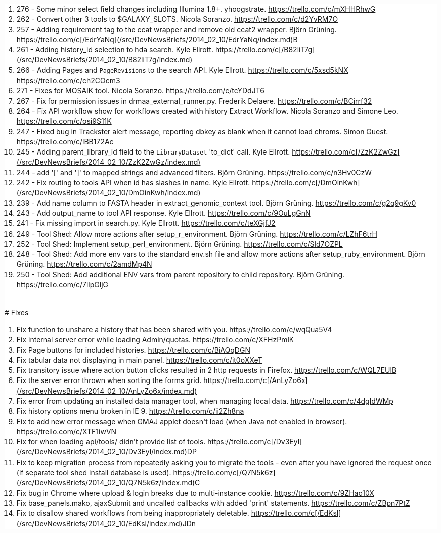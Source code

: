 1. 276 - Some minor select field changes including Illumina 1.8+. yhoogstrate. https://trello.com/c/mXHHRhwG
1. 262 - Convert other 3 tools to $GALAXY_SLOTS. Nicola Soranzo. https://trello.com/c/d2YvRM7O
1. 257 - Adding requirement tag to the ccat wrapper and remove old ccat2 wrapper. Björn Grüning. https://trello.com/c[/EdrYaNq](/src/DevNewsBriefs/2014_02_10/EdrYaNq/index.md)B
1. 261 - Adding history_id selection to hda search. Kyle Ellrott. https://trello.com/c[/B82liT7g](/src/DevNewsBriefs/2014_02_10/B82liT7g/index.md)
1. 266 - Adding Pages and `PageRevisions` to the search API. Kyle Ellrott. https://trello.com/c/5xsd5kNX https://trello.com/c/ch2COcm3
1. 271 - Fixes for MOSAIK tool. Nicola Soranzo. https://trello.com/c/tcYDdJT6
1. 267 - Fix for permission issues in drmaa_external_runner.py. Frederik Delaere. https://trello.com/c/BCirrf32
1. 264 - Fix API workflow show for workflows created with history Extract Workflow. Nicola Soranzo and Simone Leo. https://trello.com/c/osi9S11K
1. 247 - Fixed bug in Trackster alert message, reporting dbkey as blank when it cannot load chroms. Simon Guest. https://trello.com/c/lBB172Ac
1. 245 - Adding parent_library_id field to the `LibraryDataset` 'to_dict' call. Kyle Ellrott. https://trello.com/c[/ZzK2ZwGz](/src/DevNewsBriefs/2014_02_10/ZzK2ZwGz/index.md)
1. 244 - add '[' and ']' to mapped strings and advanced filters. Björn Grüning. https://trello.com/c/n3Hv0CzW
1. 242 - Fix routing to tools API when id has slashes in name. Kyle Ellrott. https://trello.com/c[/DmOinKwh](/src/DevNewsBriefs/2014_02_10/DmOinKwh/index.md)
1. 239 - Add name column to FASTA header in extract_genomic_context tool. Björn Grüning. https://trello.com/c/g2q9gKv0
1. 243 - Add output_name to tool API response. Kyle Ellrott. https://trello.com/c/9OuLgGnN
1. 241 - Fix missing import in search.py. Kyle Ellrott. https://trello.com/c/teXGjfJ2
1. 249 - Tool Shed: Allow more actions after setup_r_environment. Björn Grüning. https://trello.com/c/LZhF6trH
1. 252 - Tool Shed: Implement setup_perl_environment. Björn Grüning. https://trello.com/c/Sld7OZPL
1. 248 - Tool Shed: Add more env vars to the standard env.sh file and allow more actions after setup_ruby_environment. Björn Grüning. https://trello.com/c/2amdMp4N
1. 250 - Tool Shed: Add additional ENV vars from parent repository to child repository. Björn Grüning. https://trello.com/c/7ilpGljG

<br />
# Fixes

1. Fix function to unshare a history that has been shared with you. https://trello.com/c/wqQua5V4
1. Fix internal server error while loading Admin/quotas. https://trello.com/c/XFHzPmlK
1. Fix Page buttons for included histories. https://trello.com/c/BiAQqDGN
1. Fix tabular data not displaying in main panel. https://trello.com/c/it0oXXeT
1. Fix transitory issue where action button clicks resulted in 2 http requests in Firefox. https://trello.com/c/WQL7EUlB
1. Fix the server error thrown when sorting the forms grid. https://trello.com/c[/AnLyZo6x](/src/DevNewsBriefs/2014_02_10/AnLyZo6x/index.md)
1. Fix error from updating an installed data manager tool, when managing local data. https://trello.com/c/4dgIdWMp
1. Fix history options menu broken in IE 9. https://trello.com/c/ii2Zh8na
1. Fix to add new error message when GMAJ applet doesn't load (when Java not enabled in browser). https://trello.com/c/XTF1iwVN
1. Fix for when loading api/tools/ didn't provide list of tools. https://trello.com/c[/Dv3Eyl](/src/DevNewsBriefs/2014_02_10/Dv3Eyl/index.md)DP
1. Fix to keep migration process from repeatedly asking you to migrate the tools - even after you have ignored the request once (if separate tool shed install database is used). https://trello.com/c[/Q7N5k6z](/src/DevNewsBriefs/2014_02_10/Q7N5k6z/index.md)C
1. Fix bug in Chrome where upload & login breaks due to multi-instance cookie. https://trello.com/c/9ZHao10X
1. Fix base_panels.mako, ajaxSubmit and uncalled callbacks with added 'print' statements. https://trello.com/c/ZBpn7PtZ
1. Fix to disallow shared workflows from being inappropriately deletable. https://trello.com/c[/EdKsl](/src/DevNewsBriefs/2014_02_10/EdKsl/index.md)JDn
